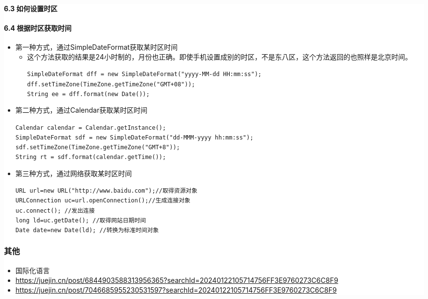 
#### 6.3 如何设置时区




#### 6.4 根据时区获取时间
- 第一种方式，通过SimpleDateFormat获取某时区时间
  - 这个方法获取的结果是24小时制的，月份也正确。即使手机设置成别的时区，不是东八区，这个方法返回的也照样是北京时间。
    ```
    SimpleDateFormat dff = new SimpleDateFormat("yyyy-MM-dd HH:mm:ss"); 
    dff.setTimeZone(TimeZone.getTimeZone("GMT+08")); 
    String ee = dff.format(new Date());
    ```
- 第二种方式，通过Calendar获取某时区时间
    ```
    Calendar calendar = Calendar.getInstance();
    SimpleDateFormat sdf = new SimpleDateFormat("dd-MMM-yyyy hh:mm:ss");
    sdf.setTimeZone(TimeZone.getTimeZone("GMT+8"));
    String rt = sdf.format(calendar.getTime());
    ```
- 第三种方式，通过网络获取某时区时间
    ```
    URL url=new URL("http://www.baidu.com");//取得资源对象
    URLConnection uc=url.openConnection();//生成连接对象
    uc.connect(); //发出连接
    long ld=uc.getDate(); //取得网站日期时间
    Date date=new Date(ld); //转换为标准时间对象
    ```




### 其他
- 国际化语言
- https://juejin.cn/post/6844903588313956365?searchId=20240122105714756FF3E9760273C6C8F9
- https://juejin.cn/post/7046685955230531597?searchId=20240122105714756FF3E9760273C6C8F9


